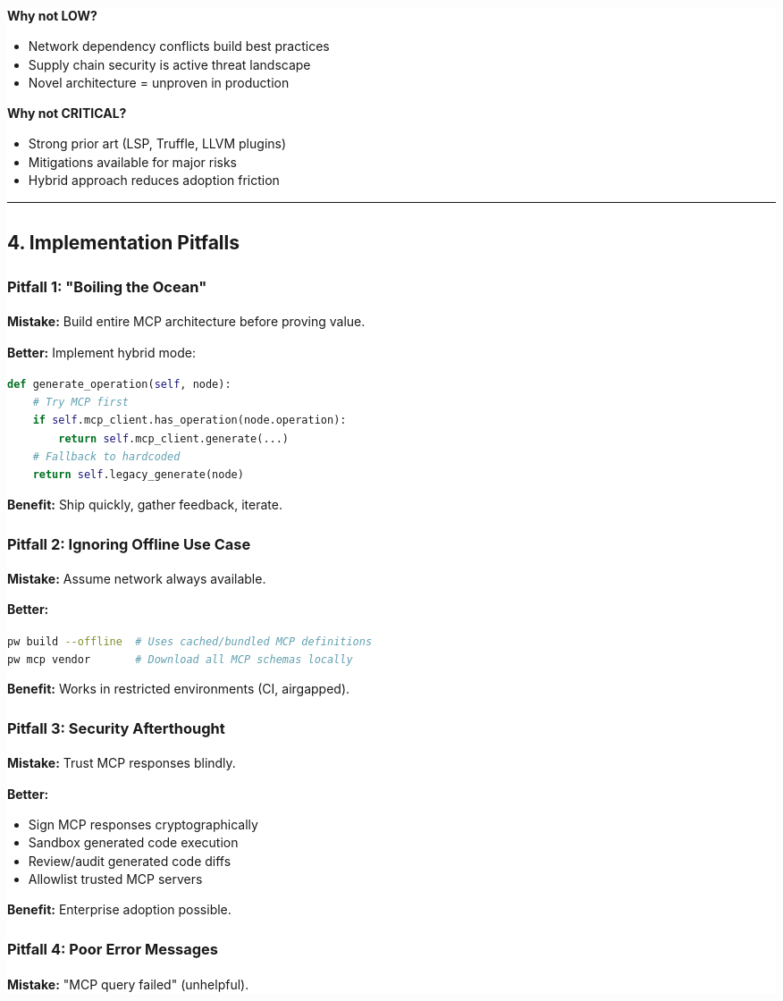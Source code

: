 **Why not LOW?**
- Network dependency conflicts build best practices
- Supply chain security is active threat landscape
- Novel architecture = unproven in production

**Why not CRITICAL?**
- Strong prior art (LSP, Truffle, LLVM plugins)
- Mitigations available for major risks
- Hybrid approach reduces adoption friction

---

## 4. Implementation Pitfalls

### Pitfall 1: "Boiling the Ocean"
**Mistake:** Build entire MCP architecture before proving value.

**Better:** Implement hybrid mode:
```python
def generate_operation(self, node):
    # Try MCP first
    if self.mcp_client.has_operation(node.operation):
        return self.mcp_client.generate(...)
    # Fallback to hardcoded
    return self.legacy_generate(node)
```

**Benefit:** Ship quickly, gather feedback, iterate.

### Pitfall 2: Ignoring Offline Use Case
**Mistake:** Assume network always available.

**Better:**
```bash
pw build --offline  # Uses cached/bundled MCP definitions
pw mcp vendor       # Download all MCP schemas locally
```

**Benefit:** Works in restricted environments (CI, airgapped).

### Pitfall 3: Security Afterthought
**Mistake:** Trust MCP responses blindly.

**Better:**
- Sign MCP responses cryptographically
- Sandbox generated code execution
- Review/audit generated code diffs
- Allowlist trusted MCP servers

**Benefit:** Enterprise adoption possible.

### Pitfall 4: Poor Error Messages
**Mistake:** "MCP query failed" (unhelpful).
